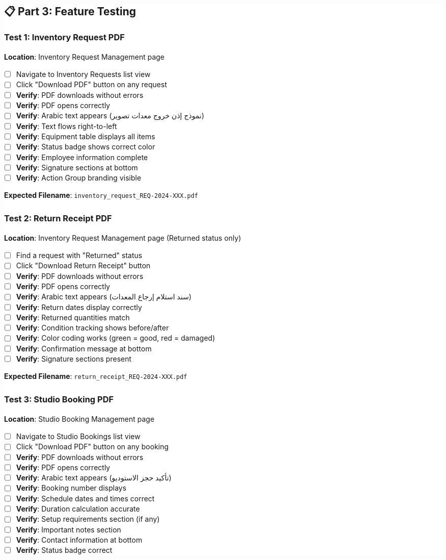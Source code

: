 
## 📋 Part 3: Feature Testing

### Test 1: Inventory Request PDF
**Location**: Inventory Request Management page

- [ ] Navigate to Inventory Requests list view
- [ ] Click "Download PDF" button on any request
- [ ] **Verify**: PDF downloads without errors
- [ ] **Verify**: PDF opens correctly
- [ ] **Verify**: Arabic text appears (نموذج إذن خروج معدات تصوير)
- [ ] **Verify**: Text flows right-to-left
- [ ] **Verify**: Equipment table displays all items
- [ ] **Verify**: Status badge shows correct color
- [ ] **Verify**: Employee information complete
- [ ] **Verify**: Signature sections at bottom
- [ ] **Verify**: Action Group branding visible

**Expected Filename**: `inventory_request_REQ-2024-XXX.pdf`

### Test 2: Return Receipt PDF
**Location**: Inventory Request Management page (Returned status only)

- [ ] Find a request with "Returned" status
- [ ] Click "Download Return Receipt" button
- [ ] **Verify**: PDF downloads without errors
- [ ] **Verify**: PDF opens correctly
- [ ] **Verify**: Arabic text appears (سند استلام إرجاع المعدات)
- [ ] **Verify**: Return dates display correctly
- [ ] **Verify**: Returned quantities match
- [ ] **Verify**: Condition tracking shows before/after
- [ ] **Verify**: Color coding works (green = good, red = damaged)
- [ ] **Verify**: Confirmation message at bottom
- [ ] **Verify**: Signature sections present

**Expected Filename**: `return_receipt_REQ-2024-XXX.pdf`

### Test 3: Studio Booking PDF
**Location**: Studio Booking Management page

- [ ] Navigate to Studio Bookings list view
- [ ] Click "Download PDF" button on any booking
- [ ] **Verify**: PDF downloads without errors
- [ ] **Verify**: PDF opens correctly
- [ ] **Verify**: Arabic text appears (تأكيد حجز الاستوديو)
- [ ] **Verify**: Booking number displays
- [ ] **Verify**: Schedule dates and times correct
- [ ] **Verify**: Duration calculation accurate
- [ ] **Verify**: Setup requirements section (if any)
- [ ] **Verify**: Important notes section
- [ ] **Verify**: Contact information at bottom
- [ ] **Verify**: Status badge correct
